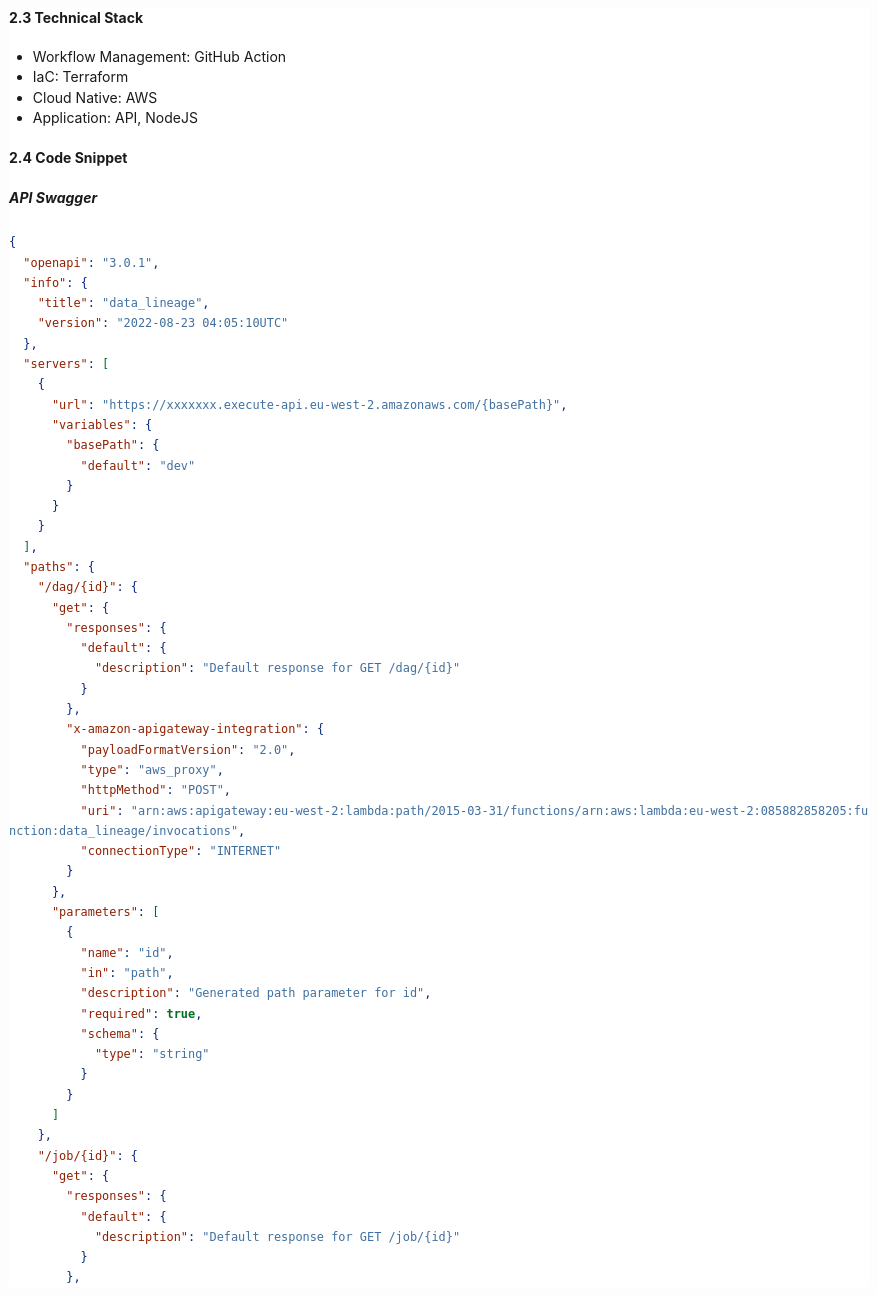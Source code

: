 #### 2.3 Technical Stack

- Workflow Management: GitHub Action
- IaC: Terraform
- Cloud Native: AWS
- Application: API, NodeJS

#### 2.4 Code Snippet

##### **API Swagger**

```json
{
  "openapi": "3.0.1",
  "info": {
    "title": "data_lineage",
    "version": "2022-08-23 04:05:10UTC"
  },
  "servers": [
    {
      "url": "https://xxxxxxx.execute-api.eu-west-2.amazonaws.com/{basePath}",
      "variables": {
        "basePath": {
          "default": "dev"
        }
      }
    }
  ],
  "paths": {
    "/dag/{id}": {
      "get": {
        "responses": {
          "default": {
            "description": "Default response for GET /dag/{id}"
          }
        },
        "x-amazon-apigateway-integration": {
          "payloadFormatVersion": "2.0",
          "type": "aws_proxy",
          "httpMethod": "POST",
          "uri": "arn:aws:apigateway:eu-west-2:lambda:path/2015-03-31/functions/arn:aws:lambda:eu-west-2:085882858205:function:data_lineage/invocations",
          "connectionType": "INTERNET"
        }
      },
      "parameters": [
        {
          "name": "id",
          "in": "path",
          "description": "Generated path parameter for id",
          "required": true,
          "schema": {
            "type": "string"
          }
        }
      ]
    },
    "/job/{id}": {
      "get": {
        "responses": {
          "default": {
            "description": "Default response for GET /job/{id}"
          }
        },
```